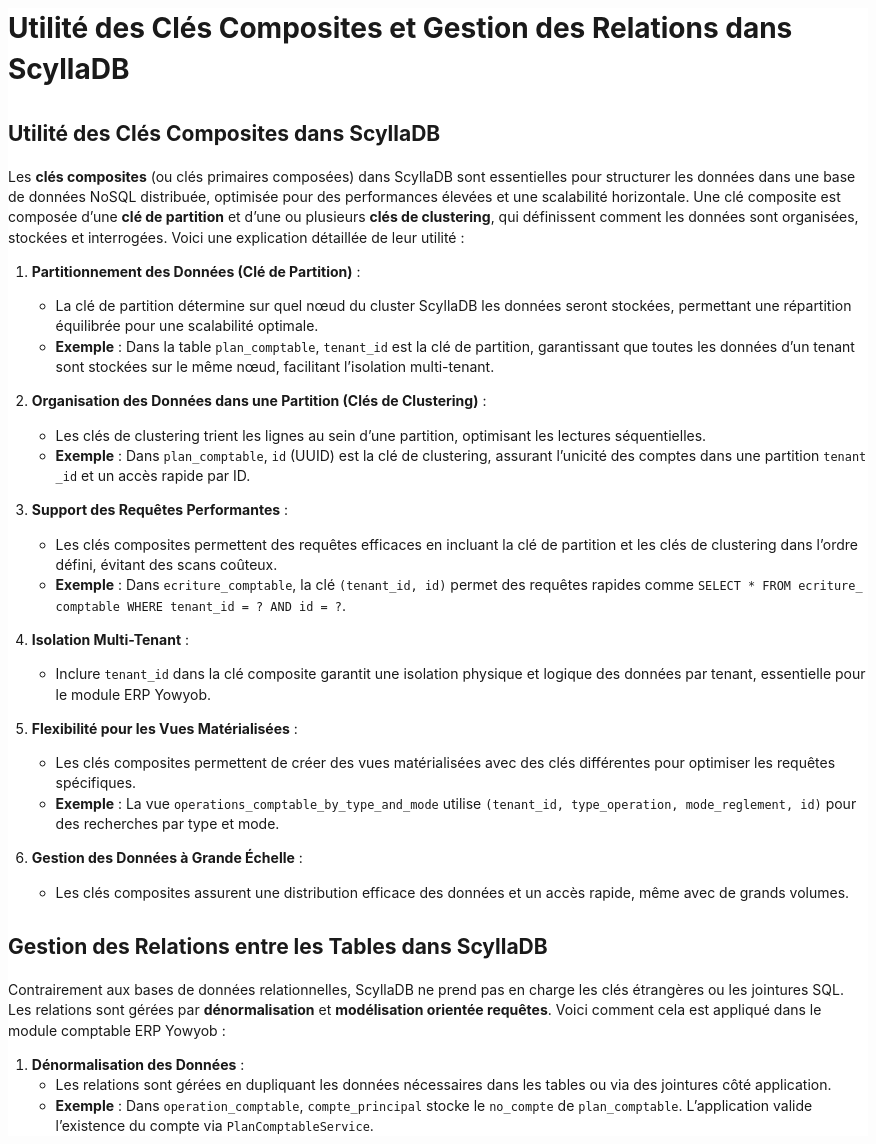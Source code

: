 # Utilité des Clés Composites et Gestion des Relations dans ScyllaDB

## Utilité des Clés Composites dans ScyllaDB

Les **clés composites** (ou clés primaires composées) dans ScyllaDB sont essentielles pour structurer les données dans une base de données NoSQL distribuée, optimisée pour des performances élevées et une scalabilité horizontale. Une clé composite est composée d’une **clé de partition** et d’une ou plusieurs **clés de clustering**, qui définissent comment les données sont organisées, stockées et interrogées. Voici une explication détaillée de leur utilité :

1. **Partitionnement des Données (Clé de Partition)** :
   - La clé de partition détermine sur quel nœud du cluster ScyllaDB les données seront stockées, permettant une répartition équilibrée pour une scalabilité optimale.
   - **Exemple** : Dans la table `plan_comptable`, `tenant_id` est la clé de partition, garantissant que toutes les données d’un tenant sont stockées sur le même nœud, facilitant l’isolation multi-tenant.

2. **Organisation des Données dans une Partition (Clés de Clustering)** :
   - Les clés de clustering trient les lignes au sein d’une partition, optimisant les lectures séquentielles.
   - **Exemple** : Dans `plan_comptable`, `id` (UUID) est la clé de clustering, assurant l’unicité des comptes dans une partition `tenant_id` et un accès rapide par ID.

3. **Support des Requêtes Performantes** :
   - Les clés composites permettent des requêtes efficaces en incluant la clé de partition et les clés de clustering dans l’ordre défini, évitant des scans coûteux.
   - **Exemple** : Dans `ecriture_comptable`, la clé `(tenant_id, id)` permet des requêtes rapides comme `SELECT * FROM ecriture_comptable WHERE tenant_id = ? AND id = ?`.

4. **Isolation Multi-Tenant** :
   - Inclure `tenant_id` dans la clé composite garantit une isolation physique et logique des données par tenant, essentielle pour le module ERP Yowyob.

5. **Flexibilité pour les Vues Matérialisées** :
   - Les clés composites permettent de créer des vues matérialisées avec des clés différentes pour optimiser les requêtes spécifiques.
   - **Exemple** : La vue `operations_comptable_by_type_and_mode` utilise `(tenant_id, type_operation, mode_reglement, id)` pour des recherches par type et mode.

6. **Gestion des Données à Grande Échelle** :
   - Les clés composites assurent une distribution efficace des données et un accès rapide, même avec de grands volumes.

## Gestion des Relations entre les Tables dans ScyllaDB

Contrairement aux bases de données relationnelles, ScyllaDB ne prend pas en charge les clés étrangères ou les jointures SQL. Les relations sont gérées par **dénormalisation** et **modélisation orientée requêtes**. Voici comment cela est appliqué dans le module comptable ERP Yowyob :

1. **Dénormalisation des Données** :
   - Les relations sont gérées en dupliquant les données nécessaires dans les tables ou via des jointures côté application.
   - **Exemple** : Dans `operation_comptable`, `compte_principal` stocke le `no_compte` de `plan_comptable`. L’application valide l’existence du compte via `PlanComptableService`.

